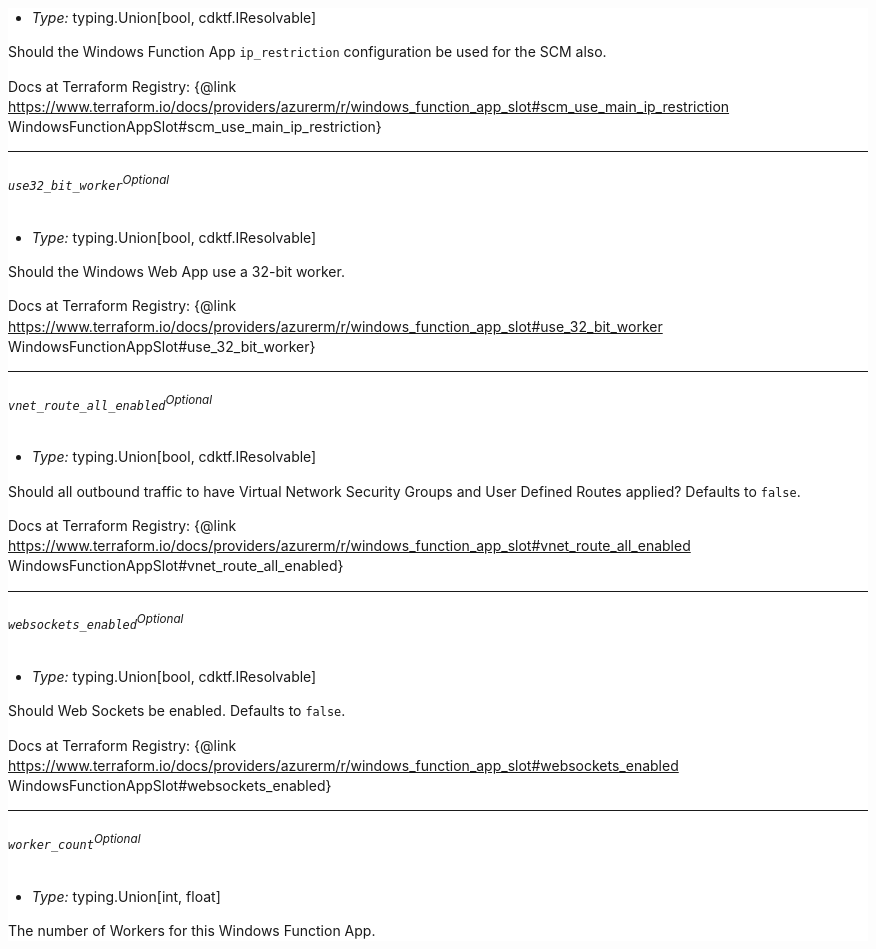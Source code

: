 - *Type:* typing.Union[bool, cdktf.IResolvable]

Should the Windows Function App `ip_restriction` configuration be used for the SCM also.

Docs at Terraform Registry: {@link https://www.terraform.io/docs/providers/azurerm/r/windows_function_app_slot#scm_use_main_ip_restriction WindowsFunctionAppSlot#scm_use_main_ip_restriction}

---

###### `use32_bit_worker`<sup>Optional</sup> <a name="use32_bit_worker" id="@cdktf/provider-azurerm.windowsFunctionAppSlot.WindowsFunctionAppSlot.putSiteConfig.parameter.use32BitWorker"></a>

- *Type:* typing.Union[bool, cdktf.IResolvable]

Should the Windows Web App use a 32-bit worker.

Docs at Terraform Registry: {@link https://www.terraform.io/docs/providers/azurerm/r/windows_function_app_slot#use_32_bit_worker WindowsFunctionAppSlot#use_32_bit_worker}

---

###### `vnet_route_all_enabled`<sup>Optional</sup> <a name="vnet_route_all_enabled" id="@cdktf/provider-azurerm.windowsFunctionAppSlot.WindowsFunctionAppSlot.putSiteConfig.parameter.vnetRouteAllEnabled"></a>

- *Type:* typing.Union[bool, cdktf.IResolvable]

Should all outbound traffic to have Virtual Network Security Groups and User Defined Routes applied? Defaults to `false`.

Docs at Terraform Registry: {@link https://www.terraform.io/docs/providers/azurerm/r/windows_function_app_slot#vnet_route_all_enabled WindowsFunctionAppSlot#vnet_route_all_enabled}

---

###### `websockets_enabled`<sup>Optional</sup> <a name="websockets_enabled" id="@cdktf/provider-azurerm.windowsFunctionAppSlot.WindowsFunctionAppSlot.putSiteConfig.parameter.websocketsEnabled"></a>

- *Type:* typing.Union[bool, cdktf.IResolvable]

Should Web Sockets be enabled. Defaults to `false`.

Docs at Terraform Registry: {@link https://www.terraform.io/docs/providers/azurerm/r/windows_function_app_slot#websockets_enabled WindowsFunctionAppSlot#websockets_enabled}

---

###### `worker_count`<sup>Optional</sup> <a name="worker_count" id="@cdktf/provider-azurerm.windowsFunctionAppSlot.WindowsFunctionAppSlot.putSiteConfig.parameter.workerCount"></a>

- *Type:* typing.Union[int, float]

The number of Workers for this Windows Function App.
